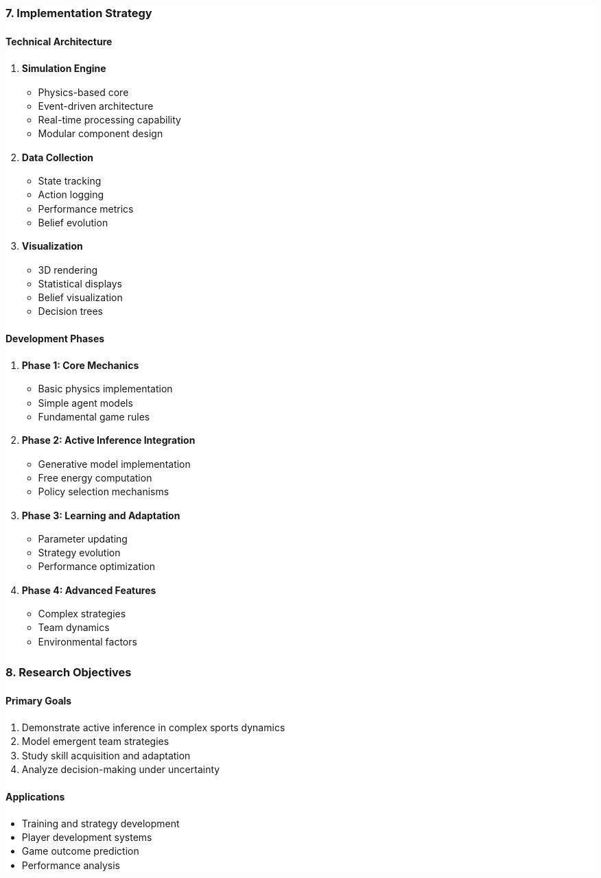 ### 7. Implementation Strategy

#### Technical Architecture
1. **Simulation Engine**
   - Physics-based core
   - Event-driven architecture
   - Real-time processing capability
   - Modular component design

2. **Data Collection**
   - State tracking
   - Action logging
   - Performance metrics
   - Belief evolution

3. **Visualization**
   - 3D rendering
   - Statistical displays
   - Belief visualization
   - Decision trees

#### Development Phases
1. **Phase 1: Core Mechanics**
   - Basic physics implementation
   - Simple agent models
   - Fundamental game rules

2. **Phase 2: Active Inference Integration**
   - Generative model implementation
   - Free energy computation
   - Policy selection mechanisms

3. **Phase 3: Learning and Adaptation**
   - Parameter updating
   - Strategy evolution
   - Performance optimization

4. **Phase 4: Advanced Features**
   - Complex strategies
   - Team dynamics
   - Environmental factors

### 8. Research Objectives

#### Primary Goals
1. Demonstrate active inference in complex sports dynamics
2. Model emergent team strategies
3. Study skill acquisition and adaptation
4. Analyze decision-making under uncertainty

#### Applications
- Training and strategy development
- Player development systems
- Game outcome prediction
- Performance analysis
